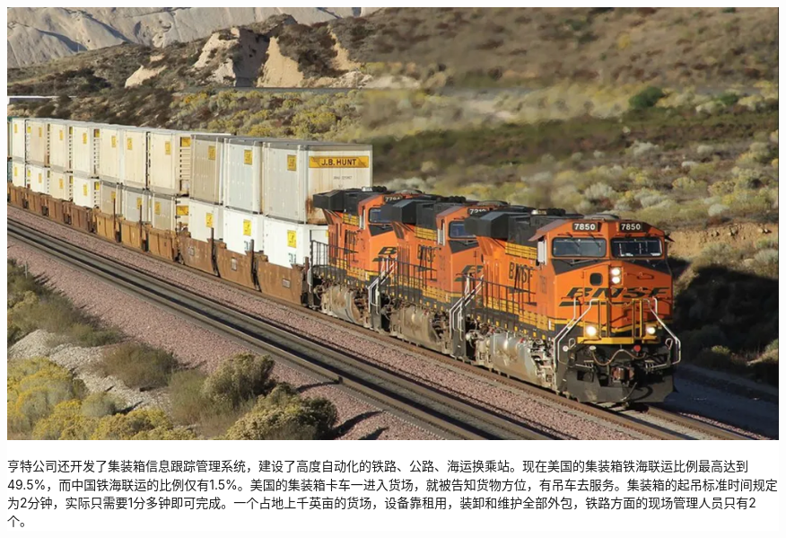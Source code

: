 ![](/images/btnews/btnews/0301_0400/0394/4bd27c36-1a93-4f77-82f0-8bfd5c9e4619.webp)







亨特公司还开发了集装箱信息跟踪管理系统，建设了高度自动化的铁路、公路、海运换乘站。现在美国的集装箱铁海联运比例最高达到49.5%，而中国铁海联运的比例仅有1.5%。美国的集装箱卡车一进入货场，就被告知货物方位，有吊车去服务。集装箱的起吊标准时间规定为2分钟，实际只需要1分多钟即可完成。一个占地上千英亩的货场，设备靠租用，装卸和维护全部外包，铁路方面的现场管理人员只有2个。






